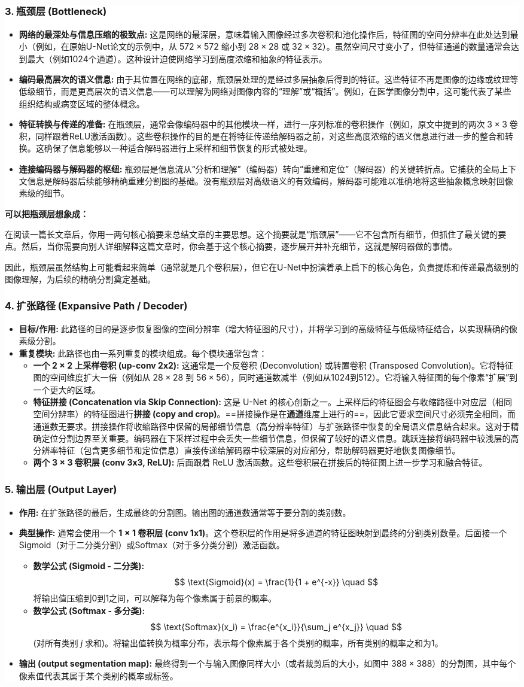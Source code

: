 ### 3. 瓶颈层 (Bottleneck)

*   **网络的最深处与信息压缩的极致点:**
    这是网络的最深层，意味着输入图像经过多次卷积和池化操作后，特征图的空间分辨率在此处达到最小（例如，在原始U-Net论文的示例中，从 $572 \times 572$ 缩小到 $28 \times 28$ 或 $32 \times 32$）。虽然空间尺寸变小了，但特征通道的数量通常会达到最大（例如1024个通道）。这种设计迫使网络学习到高度浓缩和抽象的特征表示。

*   **编码最高层次的语义信息:**
    由于其位置在网络的底部，瓶颈层处理的是经过多层抽象后得到的特征。这些特征不再是图像的边缘或纹理等低级细节，而是更高层次的语义信息——可以理解为网络对图像内容的“理解”或“概括”。例如，在医学图像分割中，这可能代表了某些组织结构或病变区域的整体概念。

*   **特征转换与传递的准备:**
    在瓶颈层，通常会像编码器中的其他模块一样，进行一序列标准的卷积操作（例如，原文中提到的两次 $3 \times 3$ 卷积，同样跟着ReLU激活函数）。这些卷积操作的目的是在将特征传递给解码器之前，对这些高度浓缩的语义信息进行进一步的整合和转换。这确保了信息能够以一种适合解码器进行上采样和细节恢复的形式被处理。

*   **连接编码器与解码器的枢纽:**
    瓶颈层是信息流从“分析和理解”（编码器）转向“重建和定位”（解码器）的关键转折点。它捕获的全局上下文信息是解码器后续能够精确重建分割图的基础。没有瓶颈层对高级语义的有效编码，解码器可能难以准确地将这些抽象概念映射回像素级的细节。

**可以把瓶颈层想象成：**

在阅读一篇长文章后，你用一两句核心摘要来总结文章的主要思想。这个摘要就是“瓶颈层”——它不包含所有细节，但抓住了最关键的要点。然后，当你需要向别人详细解释这篇文章时，你会基于这个核心摘要，逐步展开并补充细节，这就是解码器做的事情。

因此，瓶颈层虽然结构上可能看起来简单（通常就是几个卷积层），但它在U-Net中扮演着承上启下的核心角色，负责提炼和传递最高级别的图像理解，为后续的精确分割奠定基础。

### 4. 扩张路径 (Expansive Path / Decoder)

*   **目标/作用:** 此路径的目的是逐步恢复图像的空间分辨率（增大特征图的尺寸），并将学习到的高级特征与低级特征结合，以实现精确的像素级分割。
*   **重复模块:** 此路径也由一系列重复的模块组成。每个模块通常包含：
    *   **一个 $2 \times 2$ 上采样卷积 (up-conv 2x2):** 这通常是一个反卷积 (Deconvolution) 或转置卷积 (Transposed Convolution)。它将特征图的空间维度扩大一倍（例如从 $28 \times 28$ 到 $56 \times 56$），同时通道数减半（例如从1024到512）。它将输入特征图的每个像素“扩展”到一个更大的区域。
    *   **特征拼接 (Concatenation via Skip Connection):** 这是 U-Net 的核心创新之一。上采样后的特征图会与收缩路径中对应层（相同空间分辨率）的特征图进行**拼接 (copy and crop)**。==拼接操作是在**通道**维度上进行的==，因此它要求空间尺寸必须完全相同，而通道数无要求。拼接操作将收缩路径中保留的局部细节信息（高分辨率特征）与扩张路径中恢复的全局语义信息结合起来。这对于精确定位分割边界至关重要。编码器在下采样过程中会丢失一些细节信息，但保留了较好的语义信息。跳跃连接将编码器中较浅层的高分辨率特征（包含更多细节和定位信息）直接传递给解码器中较深层的对应部分，帮助解码器更好地恢复图像细节。
    *   **两个 $3 \times 3$ 卷积层 (conv 3x3, ReLU):** 后面跟着 ReLU 激活函数。这些卷积层在拼接后的特征图上进一步学习和融合特征。

### 5. 输出层 (Output Layer)

*   **作用:** 在扩张路径的最后，生成最终的分割图。输出图的通道数通常等于要分割的类别数。
*   **典型操作:** 通常会使用一个 **$1 \times 1$ 卷积层 (conv 1x1)**。这个卷积层的作用是将多通道的特征图映射到最终的分割类别数量。后面接一个Sigmoid（对于二分类分割）或Softmax（对于多分类分割）激活函数。
    
    *   **数学公式 (Sigmoid - 二分类):**
        $$
        \text{Sigmoid}(x) = \frac{1}{1 + e^{-x}} \quad 
        $$
        将输出值压缩到0到1之间，可以解释为每个像素属于前景的概率。
    *   **数学公式 (Softmax - 多分类):**
        $$
        \text{Softmax}(x_i) = \frac{e^{x_i}}{\sum_j e^{x_j}} \quad
        $$
        (对所有类别 $j$ 求和)。将输出值转换为概率分布，表示每个像素属于各个类别的概率，所有类别的概率之和为1。
*   **输出 (output segmentation map):** 最终得到一个与输入图像同样大小（或者裁剪后的大小，如图中 $388 \times 388$）的分割图，其中每个像素值代表其属于某个类别的概率或标签。
